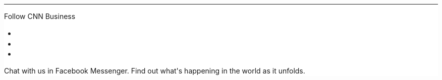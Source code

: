 </div>

<div class="Flex-sc-1sqrs56-0 sc-frDJqD hTaFvI">

-----

<div class="Flex-sc-1sqrs56-0 sc-hMqMXs fzvMEX" data-test="social-follow-bar">

<span class="Text-sc-1amvtpj-0-span jKFEoX" data-font-weight="bold" data-test="follow-text" data-font-size="12" data-letter-spacing="1.5">Follow
CNN Business</span>

<div class="Box-sc-1fet97o-0 sc-kkGfuU kRmIJP" data-mode="dark">

</div>

  - 
  - 
  - 

</div>

</div>

</div>

</div>

</div>

</div>

</div>

</div>

<div class="pg-no-rail pg-wrapper">

<div class="pg__background__image_wrapper">

</div>

<div class="l-container">

<div class="fb-send-to-messenger-container">

<div class="top-bar">

<div class="close-button">

</div>

</div>

<div class="messenger-content">

Chat with us in Facebook Messenger. Find out what's happening in the
world as it unfolds.

<div class="fb-send-to-messenger" data-messenger_app_id="989591237802489" data-page_id="5550296508" data-ref="hi" color="blue" size="xlarge">

</div>
